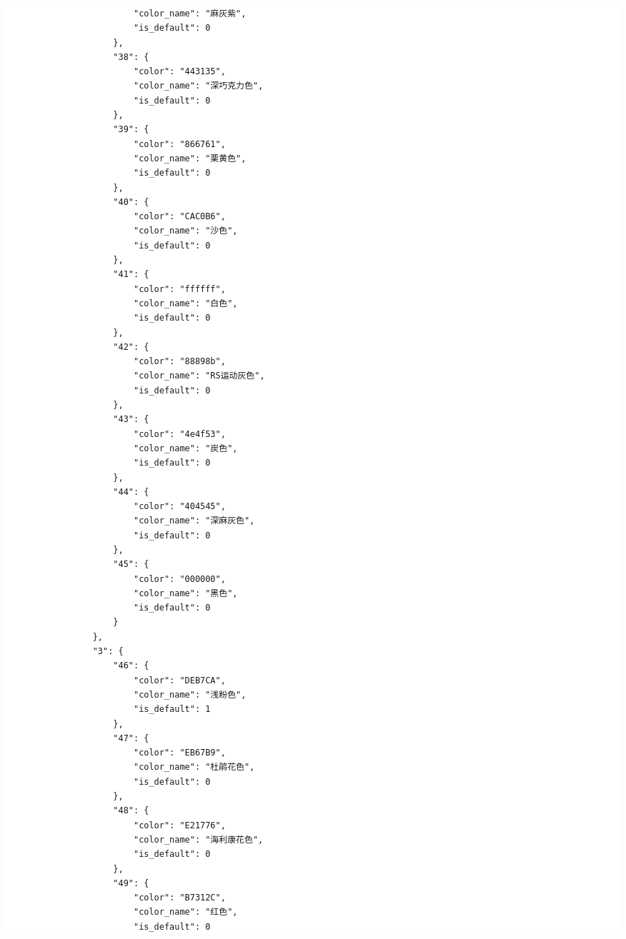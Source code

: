                              "color_name": "麻灰紫",
                             "is_default": 0
                         },
                         "38": {
                             "color": "443135",
                             "color_name": "深巧克力色",
                             "is_default": 0
                         },
                         "39": {
                             "color": "866761",
                             "color_name": "栗黄色",
                             "is_default": 0
                         },
                         "40": {
                             "color": "CAC0B6",
                             "color_name": "沙色",
                             "is_default": 0
                         },
                         "41": {
                             "color": "ffffff",
                             "color_name": "白色",
                             "is_default": 0
                         },
                         "42": {
                             "color": "88898b",
                             "color_name": "RS运动灰色",
                             "is_default": 0
                         },
                         "43": {
                             "color": "4e4f53",
                             "color_name": "炭色",
                             "is_default": 0
                         },
                         "44": {
                             "color": "404545",
                             "color_name": "深麻灰色",
                             "is_default": 0
                         },
                         "45": {
                             "color": "000000",
                             "color_name": "黑色",
                             "is_default": 0
                         }
                     },
                     "3": {
                         "46": {
                             "color": "DEB7CA",
                             "color_name": "浅粉色",
                             "is_default": 1
                         },
                         "47": {
                             "color": "EB67B9",
                             "color_name": "杜鹃花色",
                             "is_default": 0
                         },
                         "48": {
                             "color": "E21776",
                             "color_name": "海利康花色",
                             "is_default": 0
                         },
                         "49": {
                             "color": "B7312C",
                             "color_name": "红色",
                             "is_default": 0